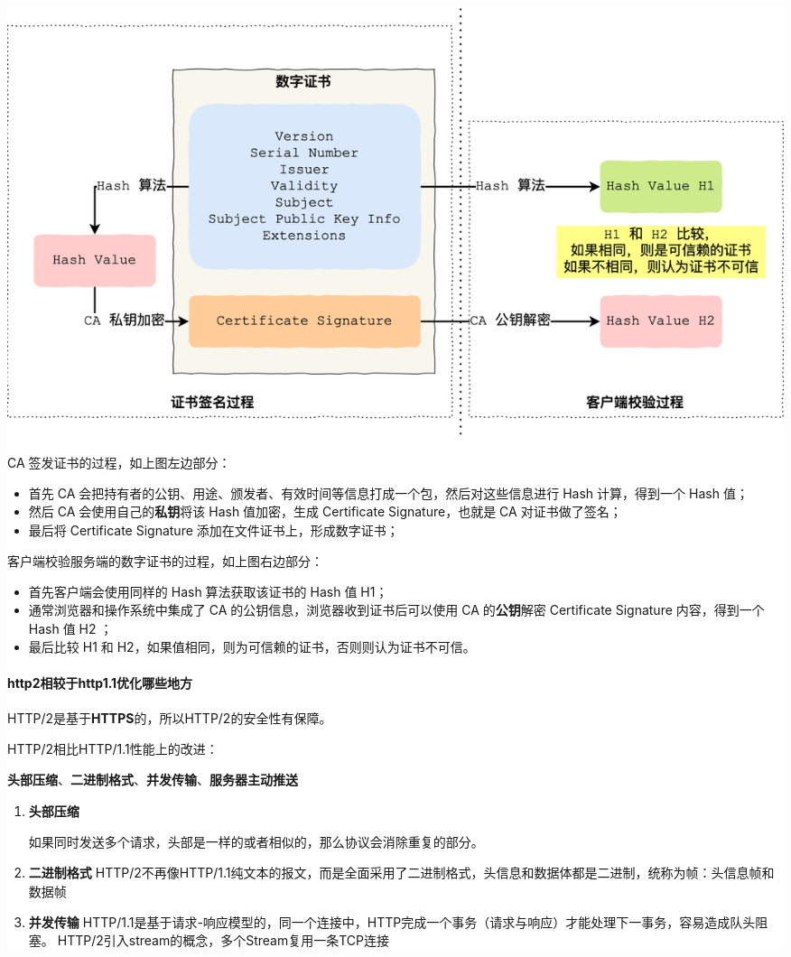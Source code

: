 ![img](./assets/证书的校验.png)

CA 签发证书的过程，如上图左边部分：

- 首先 CA 会把持有者的公钥、用途、颁发者、有效时间等信息打成一个包，然后对这些信息进行 Hash 计算，得到一个 Hash 值；
- 然后 CA 会使用自己的**私钥**将该 Hash 值加密，生成 Certificate Signature，也就是 CA 对证书做了签名；
- 最后将 Certificate Signature 添加在文件证书上，形成数字证书；

客户端校验服务端的数字证书的过程，如上图右边部分：

- 首先客户端会使用同样的 Hash 算法获取该证书的 Hash 值 H1；
- 通常浏览器和操作系统中集成了 CA 的公钥信息，浏览器收到证书后可以使用 CA 的**公钥**解密 Certificate Signature 内容，得到一个 Hash 值 H2 ；
- 最后比较 H1 和 H2，如果值相同，则为可信赖的证书，否则则认为证书不可信。



#### http2相较于http1.1优化哪些地方

HTTP/2是基于**HTTPS**的，所以HTTP/2的安全性有保障。

HTTP/2相比HTTP/1.1性能上的改进：

**头部压缩**、**二进制格式**、**并发传输**、**服务器主动推送**

1. **头部压缩**

   如果同时发送多个请求，头部是一样的或者相似的，那么协议会消除重复的部分。

2. **二进制格式**
   HTTP/2不再像HTTP/1.1纯文本的报文，而是全面采用了二进制格式，头信息和数据体都是二进制，统称为帧：头信息帧和数据帧

3. **并发传输**
   HTTP/1.1是基于请求-响应模型的，同一个连接中，HTTP完成一个事务（请求与响应）才能处理下一事务，容易造成队头阻塞。
   HTTP/2引入stream的概念，多个Stream复用一条TCP连接